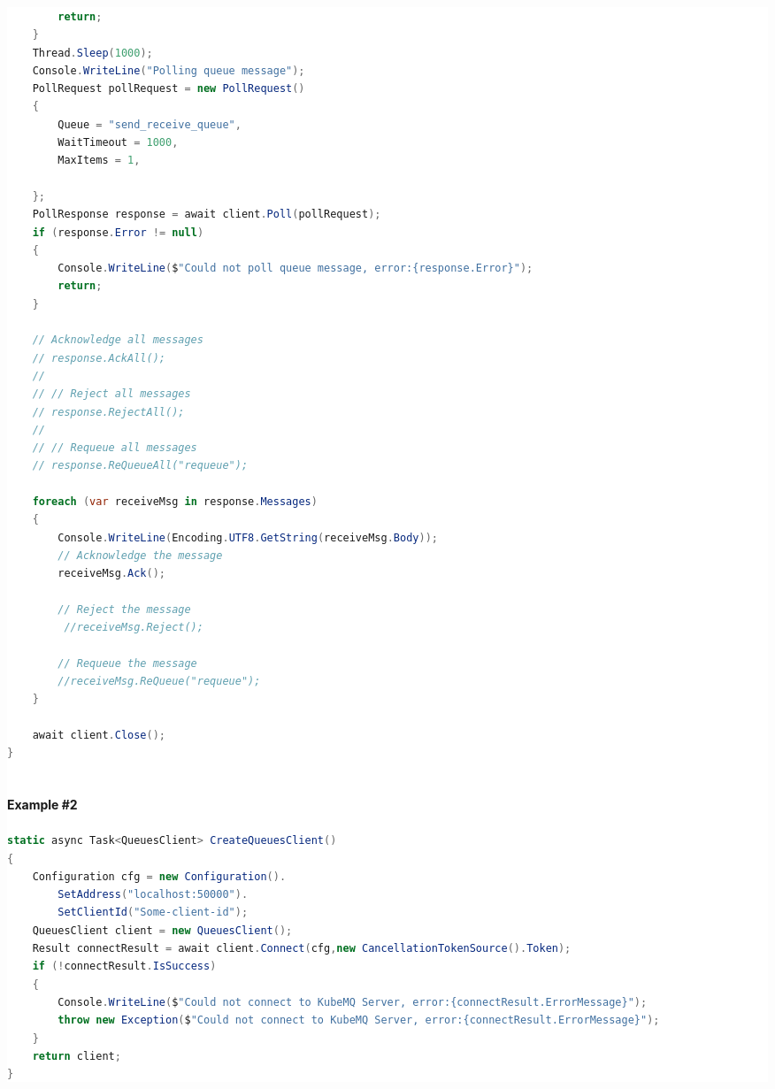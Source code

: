 ```csharp
        return;
    }
    Thread.Sleep(1000);
    Console.WriteLine("Polling queue message");
    PollRequest pollRequest = new PollRequest()
    {
        Queue = "send_receive_queue",
        WaitTimeout = 1000,
        MaxItems = 1,
        
    };
    PollResponse response = await client.Poll(pollRequest);
    if (response.Error != null)
    {
        Console.WriteLine($"Could not poll queue message, error:{response.Error}");
        return;
    }
    
    // Acknowledge all messages
    // response.AckAll();
    //
    // // Reject all messages
    // response.RejectAll();
    //
    // // Requeue all messages
    // response.ReQueueAll("requeue");
    
    foreach (var receiveMsg in response.Messages)
    {
        Console.WriteLine(Encoding.UTF8.GetString(receiveMsg.Body));
        // Acknowledge the message
        receiveMsg.Ack();
        
        // Reject the message
         //receiveMsg.Reject();
        
        // Requeue the message
        //receiveMsg.ReQueue("requeue");
    }
    
    await client.Close();
}
        
```

#### Example #2

```csharp
static async Task<QueuesClient> CreateQueuesClient()
{
    Configuration cfg = new Configuration().
        SetAddress("localhost:50000").
        SetClientId("Some-client-id");
    QueuesClient client = new QueuesClient();
    Result connectResult = await client.Connect(cfg,new CancellationTokenSource().Token);
    if (!connectResult.IsSuccess)
    {
        Console.WriteLine($"Could not connect to KubeMQ Server, error:{connectResult.ErrorMessage}");
        throw new Exception($"Could not connect to KubeMQ Server, error:{connectResult.ErrorMessage}");
    }
    return client;
}
```